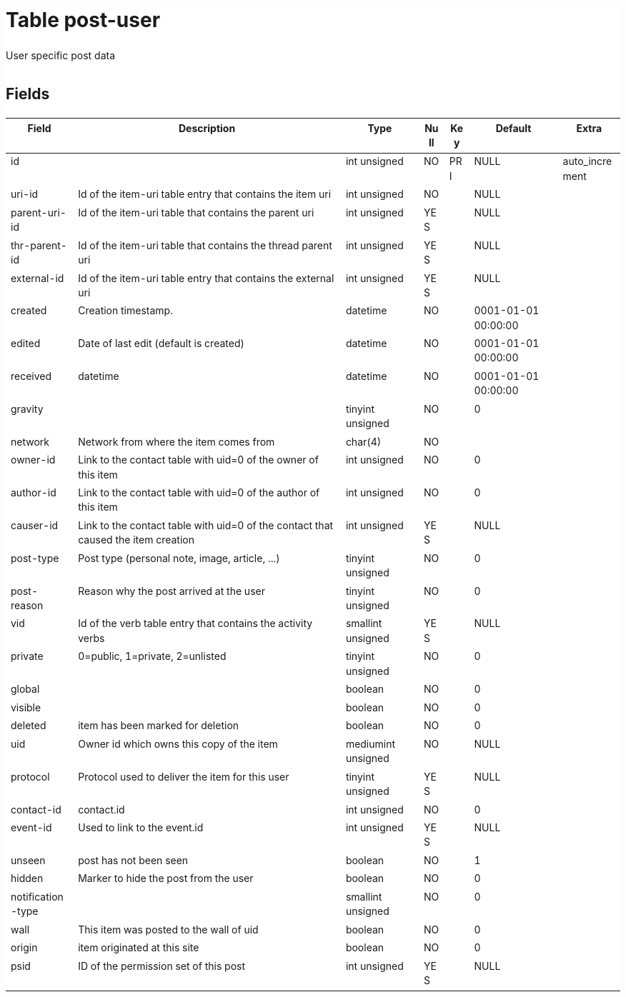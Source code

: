 Table post-user
===========

User specific post data

Fields
------

| Field             | Description                                                                       | Type               | Null | Key | Default             | Extra          |
| ----------------- | --------------------------------------------------------------------------------- | ------------------ | ---- | --- | ------------------- | -------------- |
| id                |                                                                                   | int unsigned       | NO   | PRI | NULL                | auto_increment |
| uri-id            | Id of the item-uri table entry that contains the item uri                         | int unsigned       | NO   |     | NULL                |                |
| parent-uri-id     | Id of the item-uri table that contains the parent uri                             | int unsigned       | YES  |     | NULL                |                |
| thr-parent-id     | Id of the item-uri table that contains the thread parent uri                      | int unsigned       | YES  |     | NULL                |                |
| external-id       | Id of the item-uri table entry that contains the external uri                     | int unsigned       | YES  |     | NULL                |                |
| created           | Creation timestamp.                                                               | datetime           | NO   |     | 0001-01-01 00:00:00 |                |
| edited            | Date of last edit (default is created)                                            | datetime           | NO   |     | 0001-01-01 00:00:00 |                |
| received          | datetime                                                                          | datetime           | NO   |     | 0001-01-01 00:00:00 |                |
| gravity           |                                                                                   | tinyint unsigned   | NO   |     | 0                   |                |
| network           | Network from where the item comes from                                            | char(4)            | NO   |     |                     |                |
| owner-id          | Link to the contact table with uid=0 of the owner of this item                    | int unsigned       | NO   |     | 0                   |                |
| author-id         | Link to the contact table with uid=0 of the author of this item                   | int unsigned       | NO   |     | 0                   |                |
| causer-id         | Link to the contact table with uid=0 of the contact that caused the item creation | int unsigned       | YES  |     | NULL                |                |
| post-type         | Post type (personal note, image, article, ...)                                    | tinyint unsigned   | NO   |     | 0                   |                |
| post-reason       | Reason why the post arrived at the user                                           | tinyint unsigned   | NO   |     | 0                   |                |
| vid               | Id of the verb table entry that contains the activity verbs                       | smallint unsigned  | YES  |     | NULL                |                |
| private           | 0=public, 1=private, 2=unlisted                                                   | tinyint unsigned   | NO   |     | 0                   |                |
| global            |                                                                                   | boolean            | NO   |     | 0                   |                |
| visible           |                                                                                   | boolean            | NO   |     | 0                   |                |
| deleted           | item has been marked for deletion                                                 | boolean            | NO   |     | 0                   |                |
| uid               | Owner id which owns this copy of the item                                         | mediumint unsigned | NO   |     | NULL                |                |
| protocol          | Protocol used to deliver the item for this user                                   | tinyint unsigned   | YES  |     | NULL                |                |
| contact-id        | contact.id                                                                        | int unsigned       | NO   |     | 0                   |                |
| event-id          | Used to link to the event.id                                                      | int unsigned       | YES  |     | NULL                |                |
| unseen            | post has not been seen                                                            | boolean            | NO   |     | 1                   |                |
| hidden            | Marker to hide the post from the user                                             | boolean            | NO   |     | 0                   |                |
| notification-type |                                                                                   | smallint unsigned  | NO   |     | 0                   |                |
| wall              | This item was posted to the wall of uid                                           | boolean            | NO   |     | 0                   |                |
| origin            | item originated at this site                                                      | boolean            | NO   |     | 0                   |                |
| psid              | ID of the permission set of this post                                             | int unsigned       | YES  |     | NULL                |                |
